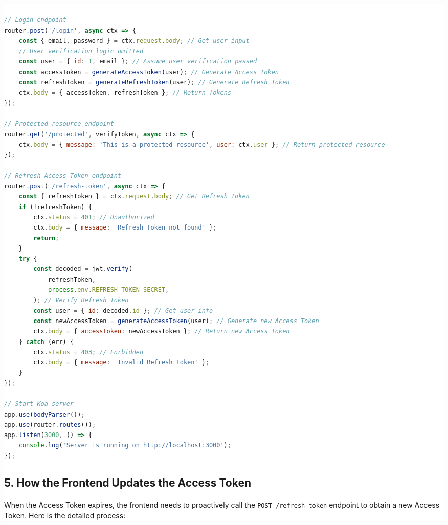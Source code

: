 ```javascript

// Login endpoint
router.post('/login', async ctx => {
    const { email, password } = ctx.request.body; // Get user input
    // User verification logic omitted
    const user = { id: 1, email }; // Assume user verification passed
    const accessToken = generateAccessToken(user); // Generate Access Token
    const refreshToken = generateRefreshToken(user); // Generate Refresh Token
    ctx.body = { accessToken, refreshToken }; // Return Tokens
});

// Protected resource endpoint
router.get('/protected', verifyToken, async ctx => {
    ctx.body = { message: 'This is a protected resource', user: ctx.user }; // Return protected resource
});

// Refresh Access Token endpoint
router.post('/refresh-token', async ctx => {
    const { refreshToken } = ctx.request.body; // Get Refresh Token
    if (!refreshToken) {
        ctx.status = 401; // Unauthorized
        ctx.body = { message: 'Refresh Token not found' };
        return;
    }
    try {
        const decoded = jwt.verify(
            refreshToken,
            process.env.REFRESH_TOKEN_SECRET,
        ); // Verify Refresh Token
        const user = { id: decoded.id }; // Get user info
        const newAccessToken = generateAccessToken(user); // Generate new Access Token
        ctx.body = { accessToken: newAccessToken }; // Return new Access Token
    } catch (err) {
        ctx.status = 403; // Forbidden
        ctx.body = { message: 'Invalid Refresh Token' };
    }
});

// Start Koa server
app.use(bodyParser());
app.use(router.routes());
app.listen(3000, () => {
    console.log('Server is running on http://localhost:3000');
});
```

## 5. How the Frontend Updates the Access Token

When the Access Token expires, the frontend needs to proactively call the `POST /refresh-token` endpoint to obtain a new Access Token. Here is the detailed process:
